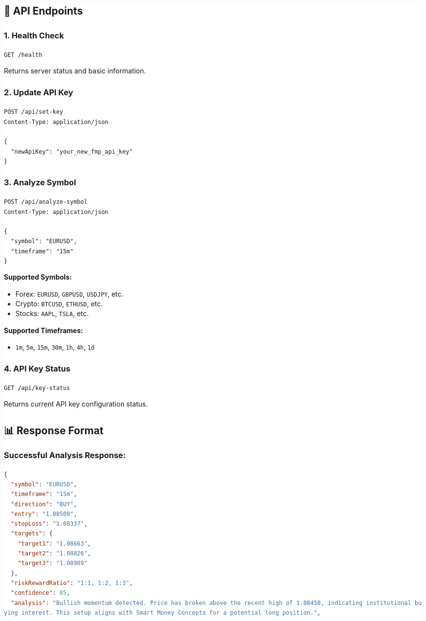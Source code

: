 ## 🔧 API Endpoints

### 1. Health Check
```http
GET /health
```
Returns server status and basic information.

### 2. Update API Key
```http
POST /api/set-key
Content-Type: application/json

{
  "newApiKey": "your_new_fmp_api_key"
}
```

### 3. Analyze Symbol
```http
POST /api/analyze-symbol
Content-Type: application/json

{
  "symbol": "EURUSD",
  "timeframe": "15m"
}
```

**Supported Symbols:**
- Forex: `EURUSD`, `GBPUSD`, `USDJPY`, etc.
- Crypto: `BTCUSD`, `ETHUSD`, etc.
- Stocks: `AAPL`, `TSLA`, etc.

**Supported Timeframes:**
- `1m`, `5m`, `15m`, `30m`, `1h`, `4h`, `1d`

### 4. API Key Status
```http
GET /api/key-status
```
Returns current API key configuration status.

## 📊 Response Format

### Successful Analysis Response:
```json
{
  "symbol": "EURUSD",
  "timeframe": "15m",
  "direction": "BUY",
  "entry": "1.08500",
  "stopLoss": "1.08337",
  "targets": {
    "target1": "1.08663",
    "target2": "1.08826", 
    "target3": "1.08989"
  },
  "riskRewardRatio": "1:1, 1:2, 1:3",
  "confidence": 85,
  "analysis": "Bullish momentum detected. Price has broken above the recent high of 1.08450, indicating institutional buying interest. This setup aligns with Smart Money Concepts for a potential long position.",
```
